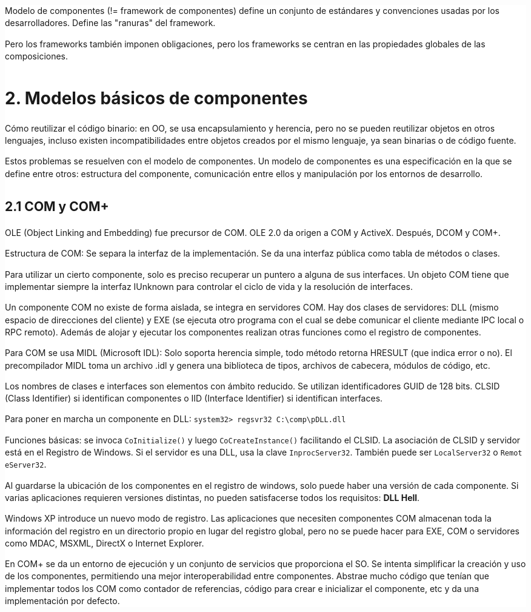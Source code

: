 Modelo de componentes (!= framework de componentes) define un conjunto de estándares y convenciones usadas por los desarrolladores. Define las "ranuras" del framework.

Pero los frameworks también imponen obligaciones, pero los frameworks se centran en las propiedades globales de las composiciones.

# 2. Modelos básicos de componentes
Cómo reutilizar el código binario: en OO, se usa encapsulamiento y herencia, pero no se pueden reutilizar objetos en otros lenguajes, incluso existen incompatibilidades entre objetos creados por el mismo lenguaje, ya sean binarias o de código fuente.

Estos problemas se resuelven con el modelo de componentes. Un modelo de componentes es una especificación en la que se define entre otros: estructura del componente, comunicación entre ellos y manipulación por los entornos de desarrollo.

## 2.1 COM y COM+
OLE (Object Linking and Embedding) fue precursor de COM. OLE 2.0 da origen a COM y ActiveX. Después, DCOM y COM+.

Estructura de COM: Se separa la interfaz de la implementación. Se da una interfaz pública como tabla de métodos o clases.

Para utilizar un cierto componente, solo es preciso recuperar un puntero a alguna de sus interfaces. Un objeto COM tiene que implementar siempre la interfaz IUnknown para controlar el ciclo de vida y la resolución de interfaces.

Un componente COM no existe de forma aislada, se integra en servidores COM. Hay dos clases de servidores: DLL (mismo espacio de direcciones del cliente) y EXE (se ejecuta otro programa con el cual se debe comunicar el cliente mediante IPC local o RPC remoto). Además de alojar y ejecutar los componentes realizan otras funciones como el registro de componentes.

Para COM se usa MIDL (Microsoft IDL): Solo soporta herencia simple, todo método retorna HRESULT (que indica error o no). El precompilador MIDL toma un archivo .idl y genera una biblioteca de tipos, archivos de cabecera, módulos de código, etc.

Los nombres de clases e interfaces son elementos con ámbito reducido. Se utilizan identificadores GUID de 128 bits. CLSID (Class Identifier) si identifican componentes o IID (Interface Identifier) si identifican interfaces.

Para poner en marcha un componente en DLL: `system32> regsvr32 C:\comp\pDLL.dll`

Funciones básicas: se invoca `CoInitialize()` y luego `CoCreateInstance()` facilitando el CLSID. La asociación de CLSID y servidor está en el Registro de Windows. Si el servidor es una DLL, usa la clave `InprocServer32`. También puede ser `LocalServer32` o `RemoteServer32`.

Al guardarse la ubicación de los componentes en el registro de windows, solo puede haber una versión de cada componente. Si varias aplicaciones requieren versiones distintas, no pueden satisfacerse todos los requisitos: **DLL Hell**.

Windows XP introduce un nuevo modo de registro. Las aplicaciones que necesiten componentes COM almacenan toda la información del registro en un directorio propio en lugar del registro global, pero no se puede hacer para EXE, COM o servidores como MDAC, MSXML, DirectX o Internet Explorer.

En COM+ se da un entorno de ejecución y un conjunto de servicios que proporciona el SO. Se intenta simplificar la creación y uso de los componentes, permitiendo una mejor interoperabilidad entre componentes. Abstrae mucho código que tenían que implementar todos los COM como contador de referencias, código para crear e inicializar el componente, etc y da una implementación por defecto.
